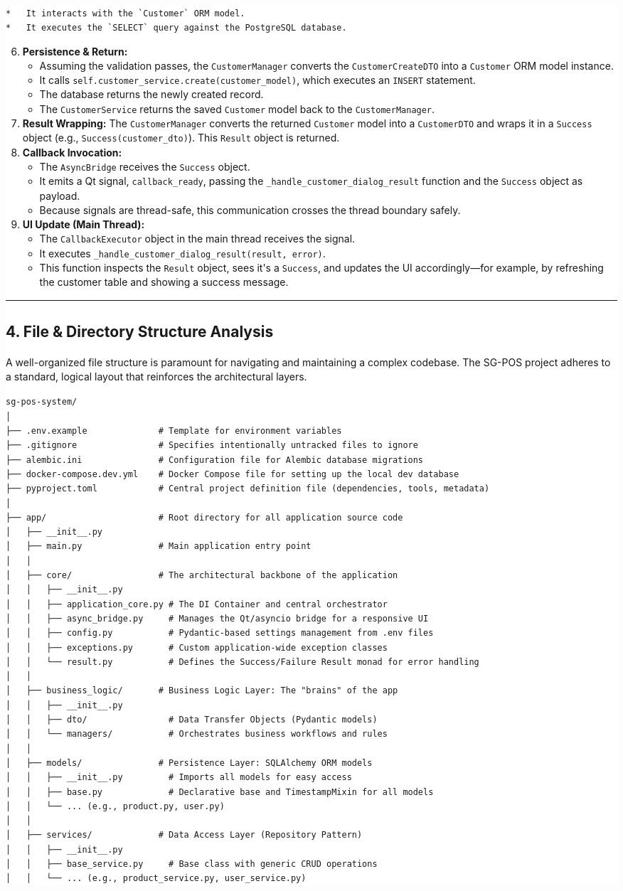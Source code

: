     *   It interacts with the `Customer` ORM model.
    *   It executes the `SELECT` query against the PostgreSQL database.
6.  **Persistence & Return:**
    *   Assuming the validation passes, the `CustomerManager` converts the `CustomerCreateDTO` into a `Customer` ORM model instance.
    *   It calls `self.customer_service.create(customer_model)`, which executes an `INSERT` statement.
    *   The database returns the newly created record.
    *   The `CustomerService` returns the saved `Customer` model back to the `CustomerManager`.
7.  **Result Wrapping:** The `CustomerManager` converts the returned `Customer` model into a `CustomerDTO` and wraps it in a `Success` object (e.g., `Success(customer_dto)`). This `Result` object is returned.
8.  **Callback Invocation:**
    *   The `AsyncBridge` receives the `Success` object.
    *   It emits a Qt signal, `callback_ready`, passing the `_handle_customer_dialog_result` function and the `Success` object as payload.
    *   Because signals are thread-safe, this communication crosses the thread boundary safely.
9.  **UI Update (Main Thread):**
    *   The `CallbackExecutor` object in the main thread receives the signal.
    *   It executes `_handle_customer_dialog_result(result, error)`.
    *   This function inspects the `Result` object, sees it's a `Success`, and updates the UI accordingly—for example, by refreshing the customer table and showing a success message.

---

## **4. File & Directory Structure Analysis**

A well-organized file structure is paramount for navigating and maintaining a complex codebase. The SG-POS project adheres to a standard, logical layout that reinforces the architectural layers.

```
sg-pos-system/
│
├── .env.example              # Template for environment variables
├── .gitignore                # Specifies intentionally untracked files to ignore
├── alembic.ini               # Configuration file for Alembic database migrations
├── docker-compose.dev.yml    # Docker Compose file for setting up the local dev database
├── pyproject.toml            # Central project definition file (dependencies, tools, metadata)
│
├── app/                      # Root directory for all application source code
│   ├── __init__.py
│   ├── main.py               # Main application entry point
│   │
│   ├── core/                 # The architectural backbone of the application
│   │   ├── __init__.py
│   │   ├── application_core.py # The DI Container and central orchestrator
│   │   ├── async_bridge.py     # Manages the Qt/asyncio bridge for a responsive UI
│   │   ├── config.py           # Pydantic-based settings management from .env files
│   │   ├── exceptions.py       # Custom application-wide exception classes
│   │   └── result.py           # Defines the Success/Failure Result monad for error handling
│   │
│   ├── business_logic/       # Business Logic Layer: The "brains" of the app
│   │   ├── __init__.py
│   │   ├── dto/                # Data Transfer Objects (Pydantic models)
│   │   └── managers/           # Orchestrates business workflows and rules
│   │
│   ├── models/               # Persistence Layer: SQLAlchemy ORM models
│   │   ├── __init__.py         # Imports all models for easy access
│   │   ├── base.py             # Declarative base and TimestampMixin for all models
│   │   └── ... (e.g., product.py, user.py)
│   │
│   ├── services/             # Data Access Layer (Repository Pattern)
│   │   ├── __init__.py
│   │   ├── base_service.py     # Base class with generic CRUD operations
│   │   └── ... (e.g., product_service.py, user_service.py)
```